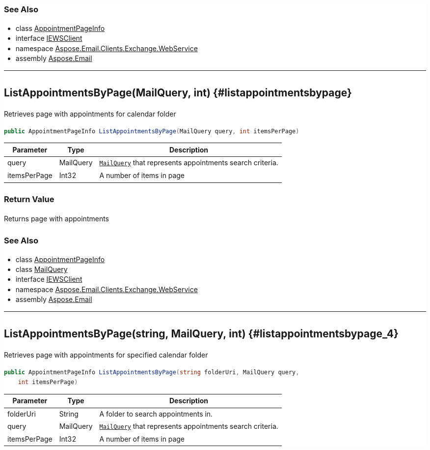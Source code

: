 ### See Also

* class [AppointmentPageInfo](../../../aspose.email.clients.exchange/appointmentpageinfo/)
* interface [IEWSClient](../)
* namespace [Aspose.Email.Clients.Exchange.WebService](../../iewsclient/)
* assembly [Aspose.Email](../../../)

---

## ListAppointmentsByPage(MailQuery, int) {#listappointmentsbypage}

Retrieves page with appointments for calendar folder

```csharp
public AppointmentPageInfo ListAppointmentsByPage(MailQuery query, int itemsPerPage)
```

| Parameter | Type | Description |
| --- | --- | --- |
| query | MailQuery | [`MailQuery`](../../../aspose.email.tools.search/mailquery/) that represents appointments search criteria. |
| itemsPerPage | Int32 | A number of items in page |

### Return Value

Returns page with appointments

### See Also

* class [AppointmentPageInfo](../../../aspose.email.clients.exchange/appointmentpageinfo/)
* class [MailQuery](../../../aspose.email.tools.search/mailquery/)
* interface [IEWSClient](../)
* namespace [Aspose.Email.Clients.Exchange.WebService](../../iewsclient/)
* assembly [Aspose.Email](../../../)

---

## ListAppointmentsByPage(string, MailQuery, int) {#listappointmentsbypage_4}

Retrieves page with appointments for specified calendar folder

```csharp
public AppointmentPageInfo ListAppointmentsByPage(string folderUri, MailQuery query, 
    int itemsPerPage)
```

| Parameter | Type | Description |
| --- | --- | --- |
| folderUri | String | A folder to search appointments in. |
| query | MailQuery | [`MailQuery`](../../../aspose.email.tools.search/mailquery/) that represents appointments search criteria. |
| itemsPerPage | Int32 | A number of items in page |
